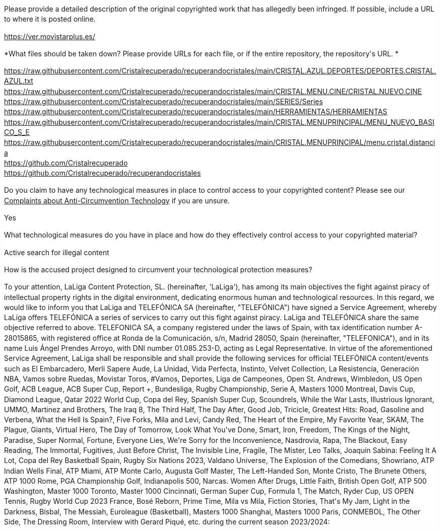 Please provide a detailed description of the original copyrighted work that has allegedly been infringed. If possible, include a URL to where it is posted online.

https://ver.movistarplus.es/

*What files should be taken down? Please provide URLs for each file, or if the entire repository, the repository's URL. *

https://raw.githubusercontent.com/Cristalrecuperado/recuperandocristales/main/CRISTAL.AZUL.DEPORTES/DEPORTES.CRISTAL.AZUL.txt  
https://raw.githubusercontent.com/Cristalrecuperado/recuperandocristales/main/CRISTAL.MENU.CINE/CRISTAL.NUEVO.CINE  
https://raw.githubusercontent.com/Cristalrecuperado/recuperandocristales/main/SERIES/Series  
https://raw.githubusercontent.com/Cristalrecuperado/recuperandocristales/main/HERRAMIENTAS/HERRAMIENTAS  
https://raw.githubusercontent.com/Cristalrecuperado/recuperandocristales/main/CRISTAL.MENUPRINCIPAL/MENU_NUEVO_BASICO_S_E  
https://raw.githubusercontent.com/Cristalrecuperado/recuperandocristales/main/CRISTAL.MENUPRINCIPAL/menu.cristal.distancia  
https://github.com/Cristalrecuperado  
https://github.com/Cristalrecuperado/recuperandocristales  

Do you claim to have any technological measures in place to control access to your copyrighted content? Please see our <a href="https://docs.github.com/articles/guide-to-submitting-a-dmca-takedown-notice#complaints-about-anti-circumvention-technology">Complaints about Anti-Circumvention Technology</a> if you are unsure.

Yes

What technological measures do you have in place and how do they effectively control access to your copyrighted material?

Active search for illegal content

How is the accused project designed to circumvent your technological protection measures?

To your attention,
LaLiga Content Protection, SL. (hereinafter, 'LaLiga'), has among its main objectives the fight against piracy of intellectual property rights in the digital environment, dedicating enormous human and technological resources.
In this regard, we would like to inform you that LaLiga and TELEFÓNICA SA (hereinafter, "TELEFÓNICA") have signed a Service Agreement, whereby LaLiga offers TELEFÓNICA a series of services to carry out this fight against piracy. LaLiga and TELEFÓNICA share the same objective referred to above.
TELEFONICA SA, a company registered under the laws of Spain, with tax identification number A-28015865, with registered office at Ronda de la Comunicación, s/n, Madrid 28050, Spain (hereinafter, "TELEFONICA"), and in its name Luis Ángel Prendes Arroyo, with DNI number 01.085.253-D, acting as Legal Representative.
In virtue of the aforementioned Service Agreement, LaLiga shall be responsible and shall provide the following services for official TELEFÓNICA content/events such as El Embarcadero, Merli Sapere Aude, La Unidad, Vida Perfecta, Instinto, Velvet Collection, La Resistencia, Generación NBA, Vamos sobre Ruedas, Movistar Toros, #Vamos, Deportes, Liga de Campeones, Open St. Andrews, Wimbledon, US Open Golf, ACB League, ACB Super Cup, Report +, Bundesliga, Rugby Championship, Serie A, Masters 1000 Montreal, Davis Cup, Diamond League, Qatar 2022 World Cup, Copa del Rey, Spanish Super Cup, Scoundrels, While the War Lasts, Illustrious Ignorant, UMMO, Martinez and Brothers, The Iraq 8, The Third Half, The Day After, Good Job, Tricicle, Greatest Hits: Road, Gasoline and Verbena, What the Hell Is Spain?, Five Forks, Mila and Levi, Candy Red, The Heart of the Empire, My Favorite Year, SKAM, The Plague, Giants, Virtual Hero, The Day of Tomorrow, Look What You've Done, Smart, Iron, Freedom, The Kings of the Night, Paradise, Super Normal, Fortune, Everyone Lies, We're Sorry for the Inconvenience, Nasdrovia, Rapa, The Blackout, Easy Reading, The Immortal, Fugitives, Just Before Christ, The Invisible Line, Fragile, The Mister, Leo Talks, Joaquín Sabina: Feeling It A Lot, Copa del Rey Basketball Spain, Rugby Six Nations 2023, Valdano Universe, The Explosion of the Comedians, Showriano, ATP Indian Wells Final, ATP Miami, ATP Monte Carlo, Augusta Golf Master, The Left-Handed Son, Monte Cristo, The Brunete Others, ATP 1000 Rome, PGA Championship Golf, Indianapolis 500, Narcas. Women After Drugs, Little Faith, British Open Golf, ATP 500 Washington, Master 1000 Toronto, Master 1000 Cincinnati, German Super Cup, Formula 1, The Match, Ryder Cup, US OPEN Tennis, Rugby World Cup 2023 France, Bosé Reborn, Prime Time, Mila vs Mila, Fiction Stories, That's My Jam, Light in the Darkness, Bisbal, The Messiah, Euroleague (Basketball), Masters 1000 Shanghai, Masters 1000 Paris, CONMEBOL, The Other Side, The Dressing Room, Interview with Gerard Piqué, etc. during the current season 2023/2024: